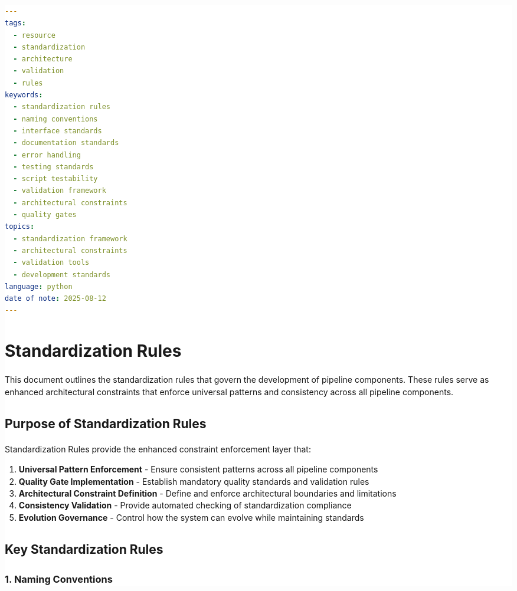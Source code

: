 ```yaml
---
tags:
  - resource
  - standardization
  - architecture
  - validation
  - rules
keywords:
  - standardization rules
  - naming conventions
  - interface standards
  - documentation standards
  - error handling
  - testing standards
  - script testability
  - validation framework
  - architectural constraints
  - quality gates
topics:
  - standardization framework
  - architectural constraints
  - validation tools
  - development standards
language: python
date of note: 2025-08-12
---
```


# Standardization Rules

This document outlines the standardization rules that govern the development of pipeline components. These rules serve as enhanced architectural constraints that enforce universal patterns and consistency across all pipeline components.

## Purpose of Standardization Rules

Standardization Rules provide the enhanced constraint enforcement layer that:

1. **Universal Pattern Enforcement** - Ensure consistent patterns across all pipeline components
2. **Quality Gate Implementation** - Establish mandatory quality standards and validation rules
3. **Architectural Constraint Definition** - Define and enforce architectural boundaries and limitations
4. **Consistency Validation** - Provide automated checking of standardization compliance
5. **Evolution Governance** - Control how the system can evolve while maintaining standards

## Key Standardization Rules

### 1. Naming Conventions
